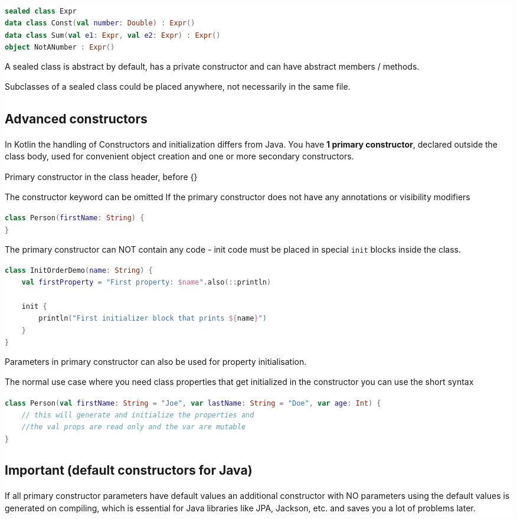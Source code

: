 ```kotlin
sealed class Expr
data class Const(val number: Double) : Expr()
data class Sum(val e1: Expr, val e2: Expr) : Expr()
object NotANumber : Expr()
```
A sealed class is abstract by default, has a private constructor 
and can have abstract members / methods.

Subclasses of a sealed class could be placed anywhere, not necessarily
in the same file.

## Advanced constructors 
In Kotlin the handling of Constructors and initialization differs from Java.
You have **1 primary constructor**, declared outside the class body, used for convenient
object creation and one or more secondary constructors.

Primary constructor in the class header, before {}

The constructor keyword can be omitted If the primary constructor 
does not have any annotations or visibility modifiers
```kotlin
class Person(firstName: String) {
}
```
The primary constructor can NOT contain any code - init code must
be placed in special `init` blocks inside the class.

```kotlin
class InitOrderDemo(name: String) {
    val firstProperty = "First property: $name".also(::println)
    
    init {
        println("First initializer block that prints ${name}")
    }
}
```
Parameters in primary constructor can also be used for property initialisation. 

The normal use case where you need class properties that get initialized in the constructor you
can use the short syntax 
```kotlin
class Person(val firstName: String = "Joe", var lastName: String = "Doe", var age: Int) {
    // this will generate and initialize the properties and
    //the val props are read only and the var are mutable  
}
```

Important (default constructors for Java)
-------
If all primary constructor parameters have default values
an additional constructor with NO parameters using the default values is generated on compiling,
which is essential for Java libraries like JPA, Jackson, etc. and saves you a lot of problems later.
